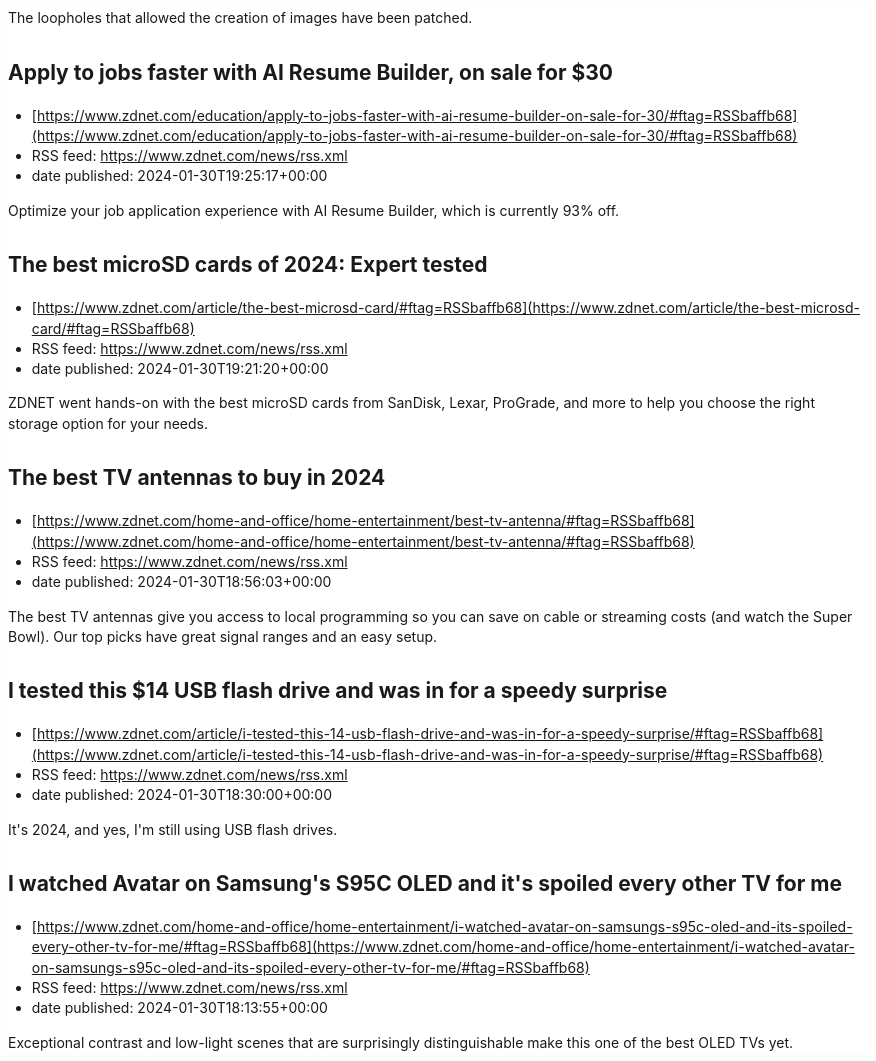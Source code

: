 The loopholes that allowed the creation of images have been patched.

## Apply to jobs faster with AI Resume Builder, on sale for $30
 - [https://www.zdnet.com/education/apply-to-jobs-faster-with-ai-resume-builder-on-sale-for-30/#ftag=RSSbaffb68](https://www.zdnet.com/education/apply-to-jobs-faster-with-ai-resume-builder-on-sale-for-30/#ftag=RSSbaffb68)
 - RSS feed: https://www.zdnet.com/news/rss.xml
 - date published: 2024-01-30T19:25:17+00:00

Optimize your job application experience with AI Resume Builder, which is currently 93% off.

## The best microSD cards of 2024: Expert tested
 - [https://www.zdnet.com/article/the-best-microsd-card/#ftag=RSSbaffb68](https://www.zdnet.com/article/the-best-microsd-card/#ftag=RSSbaffb68)
 - RSS feed: https://www.zdnet.com/news/rss.xml
 - date published: 2024-01-30T19:21:20+00:00

ZDNET went hands-on with the best microSD cards from SanDisk, Lexar, ProGrade, and more to help you choose the right storage option for your needs.

## The best TV antennas to buy in 2024
 - [https://www.zdnet.com/home-and-office/home-entertainment/best-tv-antenna/#ftag=RSSbaffb68](https://www.zdnet.com/home-and-office/home-entertainment/best-tv-antenna/#ftag=RSSbaffb68)
 - RSS feed: https://www.zdnet.com/news/rss.xml
 - date published: 2024-01-30T18:56:03+00:00

The best TV antennas give you access to local programming so you can save on cable or streaming costs (and watch the Super Bowl). Our top picks have great signal ranges and an easy setup.

## I tested this $14 USB flash drive and was in for a speedy surprise
 - [https://www.zdnet.com/article/i-tested-this-14-usb-flash-drive-and-was-in-for-a-speedy-surprise/#ftag=RSSbaffb68](https://www.zdnet.com/article/i-tested-this-14-usb-flash-drive-and-was-in-for-a-speedy-surprise/#ftag=RSSbaffb68)
 - RSS feed: https://www.zdnet.com/news/rss.xml
 - date published: 2024-01-30T18:30:00+00:00

It's 2024, and yes, I'm still using USB flash drives.

## I watched Avatar on Samsung's S95C OLED and it's spoiled every other TV for me
 - [https://www.zdnet.com/home-and-office/home-entertainment/i-watched-avatar-on-samsungs-s95c-oled-and-its-spoiled-every-other-tv-for-me/#ftag=RSSbaffb68](https://www.zdnet.com/home-and-office/home-entertainment/i-watched-avatar-on-samsungs-s95c-oled-and-its-spoiled-every-other-tv-for-me/#ftag=RSSbaffb68)
 - RSS feed: https://www.zdnet.com/news/rss.xml
 - date published: 2024-01-30T18:13:55+00:00

Exceptional contrast and low-light scenes that are surprisingly distinguishable make this one of the best OLED TVs yet.
